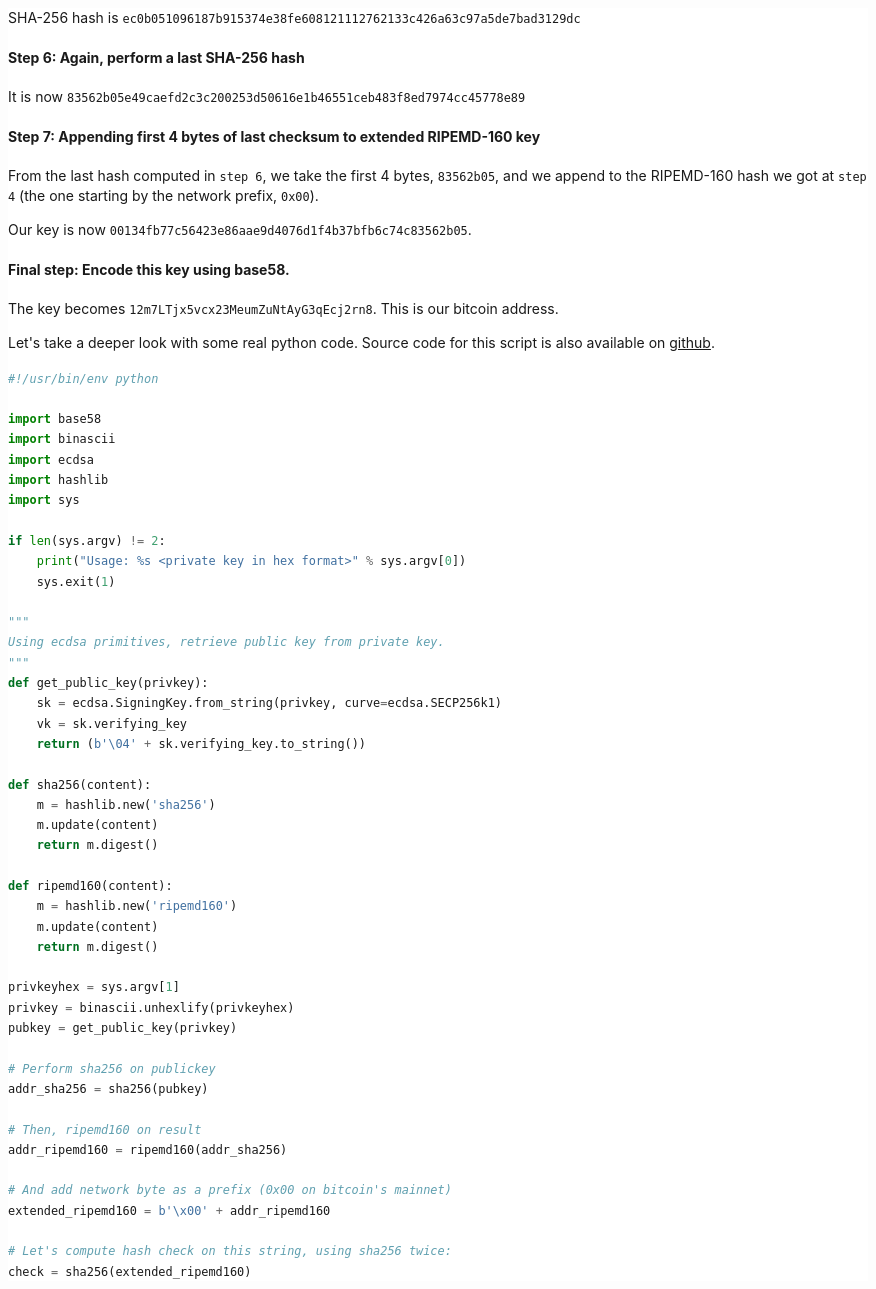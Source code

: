 SHA-256 hash is `ec0b051096187b915374e38fe608121112762133c426a63c97a5de7bad3129dc`

#### Step 6: Again, perform a last SHA-256 hash

It is now `83562b05e49caefd2c3c200253d50616e1b46551ceb483f8ed7974cc45778e89`

#### Step 7: Appending first 4 bytes of last checksum to extended RIPEMD-160 key

From the last hash computed in `step 6`, we take the first 4 bytes, `83562b05`, and we append to the RIPEMD-160 hash we got at `step 4` (the one starting by the network prefix, `0x00`).

Our key is now `00134fb77c56423e86aae9d4076d1f4b37bfb6c74c83562b05`.

#### Final step: Encode this key using base58.

The key becomes `12m7LTjx5vcx23MeumZuNtAyG3qEcj2rn8`. This is our bitcoin address.

Let's take a deeper look with some real python code. Source code for this script is also available on [github][github-create-addr].

```python
#!/usr/bin/env python

import base58
import binascii
import ecdsa
import hashlib
import sys

if len(sys.argv) != 2:
    print("Usage: %s <private key in hex format>" % sys.argv[0])
    sys.exit(1)

"""
Using ecdsa primitives, retrieve public key from private key.
"""
def get_public_key(privkey):
    sk = ecdsa.SigningKey.from_string(privkey, curve=ecdsa.SECP256k1)
    vk = sk.verifying_key
    return (b'\04' + sk.verifying_key.to_string())

def sha256(content):
    m = hashlib.new('sha256')
    m.update(content)
    return m.digest()

def ripemd160(content):
    m = hashlib.new('ripemd160')
    m.update(content)
    return m.digest()

privkeyhex = sys.argv[1]
privkey = binascii.unhexlify(privkeyhex)
pubkey = get_public_key(privkey)

# Perform sha256 on publickey
addr_sha256 = sha256(pubkey)

# Then, ripemd160 on result
addr_ripemd160 = ripemd160(addr_sha256)

# And add network byte as a prefix (0x00 on bitcoin's mainnet)
extended_ripemd160 = b'\x00' + addr_ripemd160

# Let's compute hash check on this string, using sha256 twice:
check = sha256(extended_ripemd160)
```

[stackexchange-post]: https://bitcoin.stackexchange.com/questions/59644/how-do-these-openssl-commands-create-a-bitcoin-private-key-from-a-ecdsa-keypair
[bitcoin-core]: https://bitcoin.org/en/download
[secp256k1]:    http://www.secg.org/sec2-v2.pdf
[bitcoin-genesis]: https://github.com/bitcoin/bitcoin/blob/0.16/src/chainparams.cpp#L52
[technical-background-v1-addresses]: https://en.bitcoin.it/wiki/Technical_background_of_version_1_Bitcoin_addresses
[wallet-import-format]: https://en.bitcoin.it/wiki/Wallet_import_format
[bitcoin-tool]: https://github.com/matja/bitcoin-tool
[P2SH]:         https://en.bitcoin.it/wiki/Pay_to_script_hash
[bech32]:       https://github.com/bitcoin/bips/blob/master/bip-0173.mediawiki
[list-address-prefix]: https://en.bitcoin.it/wiki/List_of_address_prefixes
[github-create-addr]: https://github.com/mycroft/gazette-samples/tree/master/bitcoin-addresses